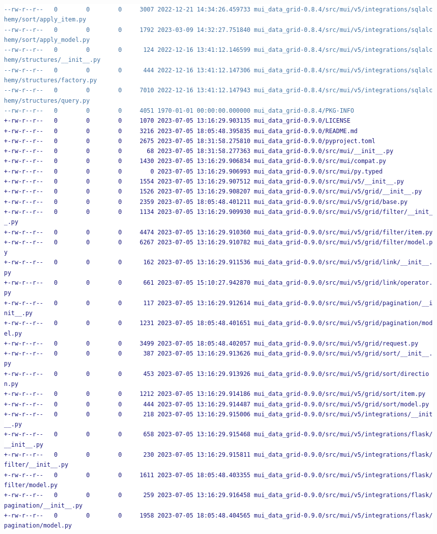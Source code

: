 ```diff
--rw-r--r--   0        0        0     3007 2022-12-21 14:34:26.459733 mui_data_grid-0.8.4/src/mui/v5/integrations/sqlalchemy/sort/apply_item.py
--rw-r--r--   0        0        0     1792 2023-03-09 14:32:27.751840 mui_data_grid-0.8.4/src/mui/v5/integrations/sqlalchemy/sort/apply_model.py
--rw-r--r--   0        0        0      124 2022-12-16 13:41:12.146599 mui_data_grid-0.8.4/src/mui/v5/integrations/sqlalchemy/structures/__init__.py
--rw-r--r--   0        0        0      444 2022-12-16 13:41:12.147306 mui_data_grid-0.8.4/src/mui/v5/integrations/sqlalchemy/structures/factory.py
--rw-r--r--   0        0        0     7010 2022-12-16 13:41:12.147943 mui_data_grid-0.8.4/src/mui/v5/integrations/sqlalchemy/structures/query.py
--rw-r--r--   0        0        0     4051 1970-01-01 00:00:00.000000 mui_data_grid-0.8.4/PKG-INFO
+-rw-r--r--   0        0        0     1070 2023-07-05 13:16:29.903135 mui_data_grid-0.9.0/LICENSE
+-rw-r--r--   0        0        0     3216 2023-07-05 18:05:48.395835 mui_data_grid-0.9.0/README.md
+-rw-r--r--   0        0        0     2675 2023-07-05 18:31:58.275810 mui_data_grid-0.9.0/pyproject.toml
+-rw-r--r--   0        0        0       68 2023-07-05 18:31:58.277363 mui_data_grid-0.9.0/src/mui/__init__.py
+-rw-r--r--   0        0        0     1430 2023-07-05 13:16:29.906834 mui_data_grid-0.9.0/src/mui/compat.py
+-rw-r--r--   0        0        0        0 2023-07-05 13:16:29.906993 mui_data_grid-0.9.0/src/mui/py.typed
+-rw-r--r--   0        0        0     1554 2023-07-05 13:16:29.907512 mui_data_grid-0.9.0/src/mui/v5/__init__.py
+-rw-r--r--   0        0        0     1526 2023-07-05 13:16:29.908207 mui_data_grid-0.9.0/src/mui/v5/grid/__init__.py
+-rw-r--r--   0        0        0     2359 2023-07-05 18:05:48.401211 mui_data_grid-0.9.0/src/mui/v5/grid/base.py
+-rw-r--r--   0        0        0     1134 2023-07-05 13:16:29.909930 mui_data_grid-0.9.0/src/mui/v5/grid/filter/__init__.py
+-rw-r--r--   0        0        0     4474 2023-07-05 13:16:29.910360 mui_data_grid-0.9.0/src/mui/v5/grid/filter/item.py
+-rw-r--r--   0        0        0     6267 2023-07-05 13:16:29.910782 mui_data_grid-0.9.0/src/mui/v5/grid/filter/model.py
+-rw-r--r--   0        0        0      162 2023-07-05 13:16:29.911536 mui_data_grid-0.9.0/src/mui/v5/grid/link/__init__.py
+-rw-r--r--   0        0        0      661 2023-07-05 15:10:27.942870 mui_data_grid-0.9.0/src/mui/v5/grid/link/operator.py
+-rw-r--r--   0        0        0      117 2023-07-05 13:16:29.912614 mui_data_grid-0.9.0/src/mui/v5/grid/pagination/__init__.py
+-rw-r--r--   0        0        0     1231 2023-07-05 18:05:48.401651 mui_data_grid-0.9.0/src/mui/v5/grid/pagination/model.py
+-rw-r--r--   0        0        0     3499 2023-07-05 18:05:48.402057 mui_data_grid-0.9.0/src/mui/v5/grid/request.py
+-rw-r--r--   0        0        0      387 2023-07-05 13:16:29.913626 mui_data_grid-0.9.0/src/mui/v5/grid/sort/__init__.py
+-rw-r--r--   0        0        0      453 2023-07-05 13:16:29.913926 mui_data_grid-0.9.0/src/mui/v5/grid/sort/direction.py
+-rw-r--r--   0        0        0     1212 2023-07-05 13:16:29.914186 mui_data_grid-0.9.0/src/mui/v5/grid/sort/item.py
+-rw-r--r--   0        0        0      444 2023-07-05 13:16:29.914487 mui_data_grid-0.9.0/src/mui/v5/grid/sort/model.py
+-rw-r--r--   0        0        0      218 2023-07-05 13:16:29.915006 mui_data_grid-0.9.0/src/mui/v5/integrations/__init__.py
+-rw-r--r--   0        0        0      658 2023-07-05 13:16:29.915468 mui_data_grid-0.9.0/src/mui/v5/integrations/flask/__init__.py
+-rw-r--r--   0        0        0      230 2023-07-05 13:16:29.915811 mui_data_grid-0.9.0/src/mui/v5/integrations/flask/filter/__init__.py
+-rw-r--r--   0        0        0     1611 2023-07-05 18:05:48.403355 mui_data_grid-0.9.0/src/mui/v5/integrations/flask/filter/model.py
+-rw-r--r--   0        0        0      259 2023-07-05 13:16:29.916458 mui_data_grid-0.9.0/src/mui/v5/integrations/flask/pagination/__init__.py
+-rw-r--r--   0        0        0     1958 2023-07-05 18:05:48.404565 mui_data_grid-0.9.0/src/mui/v5/integrations/flask/pagination/model.py
```